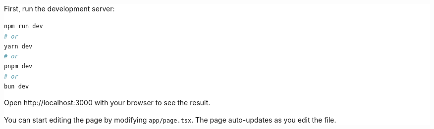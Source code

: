 First, run the development server:

```bash
npm run dev
# or
yarn dev
# or
pnpm dev
# or
bun dev
```

Open [http://localhost:3000](http://localhost:3000) with your browser to see the result.

You can start editing the page by modifying `app/page.tsx`. The page auto-updates as you edit the file.

